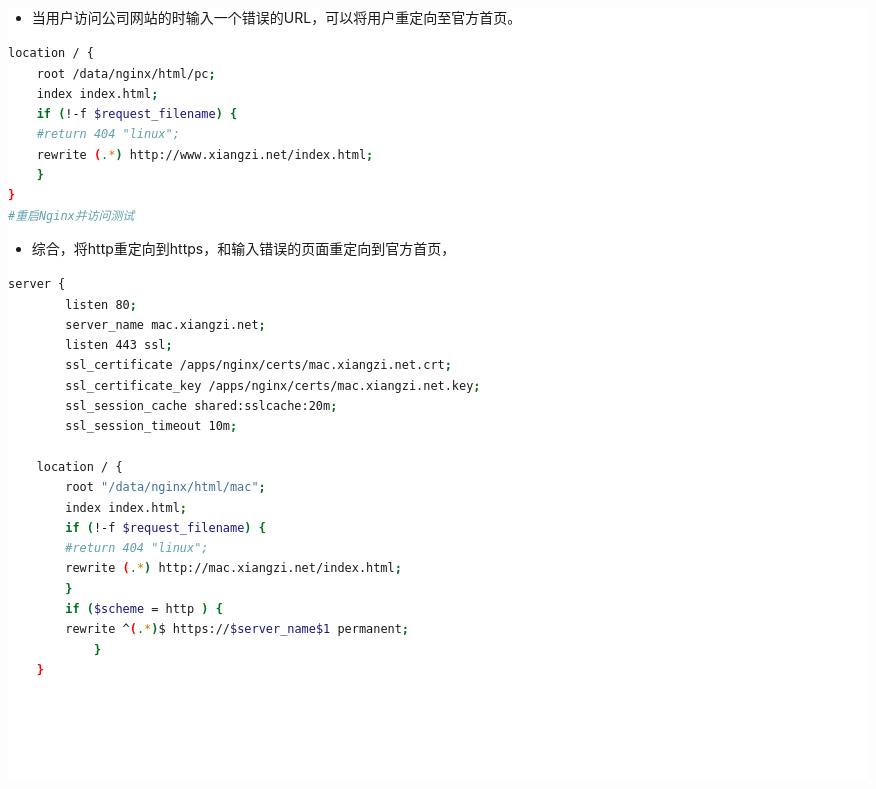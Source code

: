 ```bash
```
- 当用户访问公司网站的时输入一个错误的URL，可以将用户重定向至官方首页。  
```bash
location / {
    root /data/nginx/html/pc;
    index index.html;
    if (!-f $request_filename) {
    #return 404 "linux";
    rewrite (.*) http://www.xiangzi.net/index.html;
    }
}
#重启Nginx并访问测试
```
- 综合，将http重定向到https，和输入错误的页面重定向到官方首页，
```bash
server {
        listen 80; 
        server_name mac.xiangzi.net;
        listen 443 ssl;
        ssl_certificate /apps/nginx/certs/mac.xiangzi.net.crt;
        ssl_certificate_key /apps/nginx/certs/mac.xiangzi.net.key;
        ssl_session_cache shared:sslcache:20m;
        ssl_session_timeout 10m;

    location / { 
        root "/data/nginx/html/mac";
        index index.html;
        if (!-f $request_filename) {
        #return 404 "linux";
        rewrite (.*) http://mac.xiangzi.net/index.html;
        }   
        if ($scheme = http ) { 
        rewrite ^(.*)$ https://$server_name$1 permanent;
            }    
    }







```